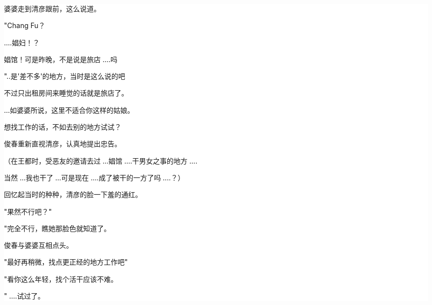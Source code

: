 婆婆走到清彦跟前，这么说道。





"Chang Fu？



 ....娼妇！？



娼馆！可是昨晚，不是说是旅店 ....吗





"..是'差不多'的地方，当时是这么说的吧



不过只出租房间来睡觉的话就是旅店了。



 ...如婆婆所说，这里不适合你这样的姑娘。



想找工作的话，不如去别的地方试试？



俊春重新直视清彦，认真地提出忠告。





（在王都时，受恶友的邀请去过 ...娼馆 ....干男女之事的地方 ....



当然 ...我也干了 ...可是现在 ....成了被干的一方了吗 ....？）





回忆起当时的种种，清彦的脸一下羞的通红。



"果然不行吧？"



"完全不行，瞧她那脸色就知道了。



俊春与婆婆互相点头。



"最好再稍微，找点更正经的地方工作吧"



"看你这么年轻，找个活干应该不难。





" ....试过了。

